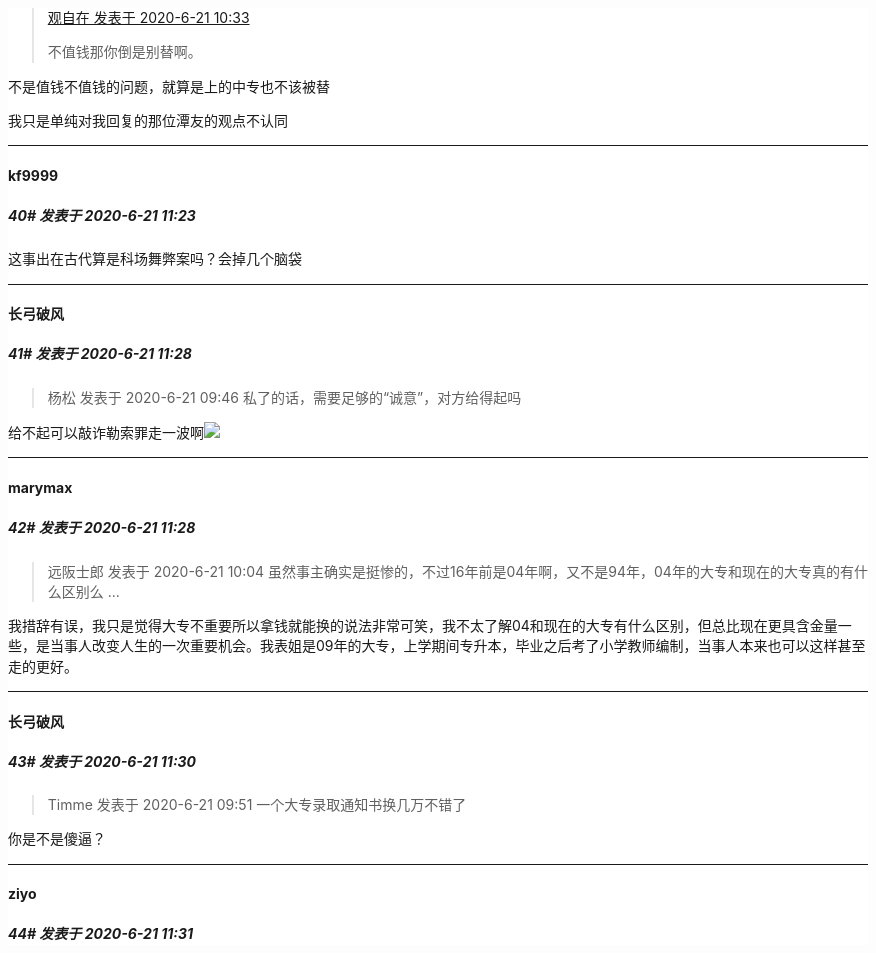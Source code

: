
<blockquote><a href="httphttps://bbs.saraba1st.com/2b/forum.php?mod=redirect&amp;goto=findpost&amp;pid=47886613&amp;ptid=1943039" target="_blank">观自在 发表于 2020-6-21 10:33</a>

不值钱那你倒是别替啊。</blockquote>
不是值钱不值钱的问题，就算是上的中专也不该被替

我只是单纯对我回复的那位潭友的观点不认同


-----

####  kf9999  
##### 40#       发表于 2020-6-21 11:23


这事出在古代算是科场舞弊案吗？会掉几个脑袋


-----

####  长弓破风  
##### 41#       发表于 2020-6-21 11:28


<blockquote>杨松 发表于 2020-6-21 09:46
私了的话，需要足够的“诚意”，对方给得起吗</blockquote>
给不起可以敲诈勒索罪走一波啊<img src="https://static.saraba1st.com/image/smiley/face2017/254.png" referrerpolicy="no-referrer">


-----

####  marymax  
##### 42#       发表于 2020-6-21 11:28


<blockquote>远阪士郎 发表于 2020-6-21 10:04
虽然事主确实是挺惨的，不过16年前是04年啊，又不是94年，04年的大专和现在的大专真的有什么区别么 ...</blockquote>
我措辞有误，我只是觉得大专不重要所以拿钱就能换的说法非常可笑，我不太了解04和现在的大专有什么区别，但总比现在更具含金量一些，是当事人改变人生的一次重要机会。我表姐是09年的大专，上学期间专升本，毕业之后考了小学教师编制，当事人本来也可以这样甚至走的更好。


-----

####  长弓破风  
##### 43#       发表于 2020-6-21 11:30


<blockquote>Timme 发表于 2020-6-21 09:51
一个大专录取通知书换几万不错了</blockquote>
你是不是傻逼？


-----

####  ziyo  
##### 44#       发表于 2020-6-21 11:31
